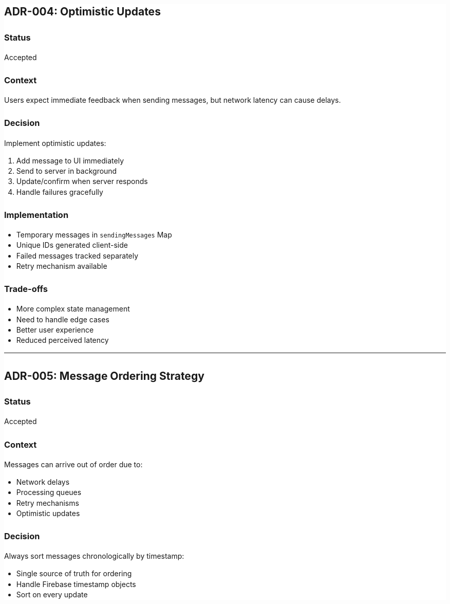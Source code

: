 
## ADR-004: Optimistic Updates

### Status
Accepted

### Context
Users expect immediate feedback when sending messages, but network latency can cause delays.

### Decision
Implement optimistic updates:
1. Add message to UI immediately
2. Send to server in background
3. Update/confirm when server responds
4. Handle failures gracefully

### Implementation
- Temporary messages in `sendingMessages` Map
- Unique IDs generated client-side
- Failed messages tracked separately
- Retry mechanism available

### Trade-offs
- More complex state management
- Need to handle edge cases
- Better user experience
- Reduced perceived latency

---

## ADR-005: Message Ordering Strategy

### Status
Accepted

### Context
Messages can arrive out of order due to:
- Network delays
- Processing queues
- Retry mechanisms
- Optimistic updates

### Decision
Always sort messages chronologically by timestamp:
- Single source of truth for ordering
- Handle Firebase timestamp objects
- Sort on every update
